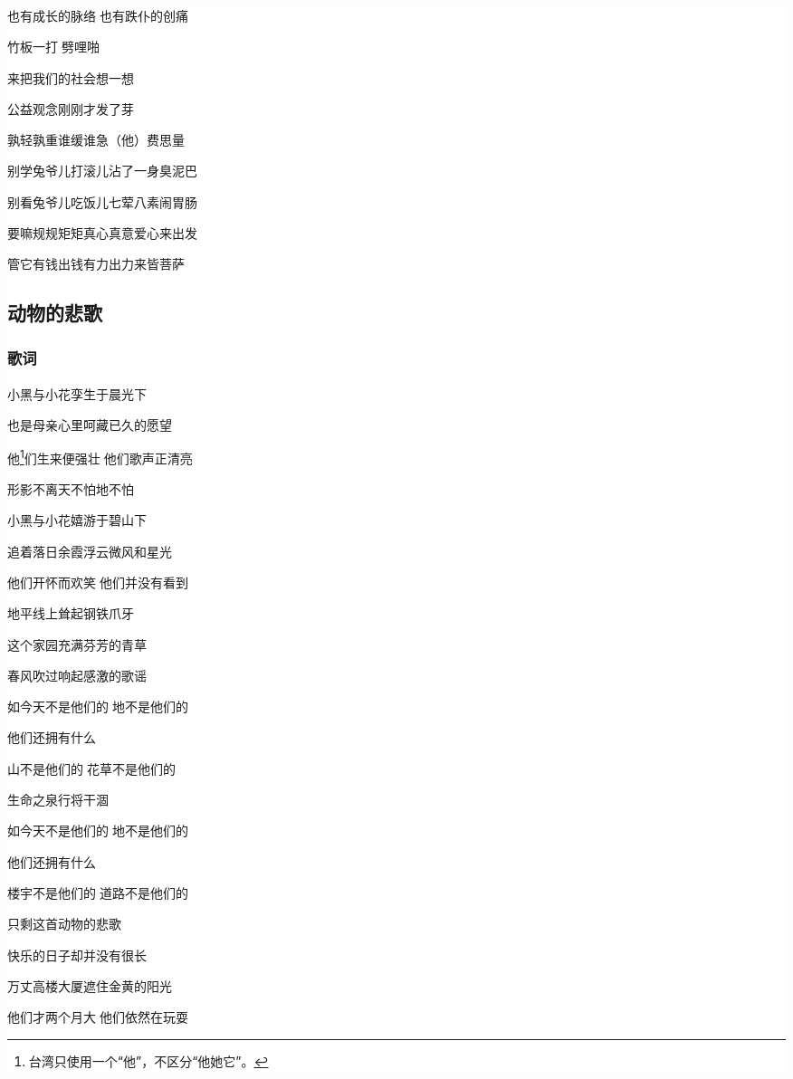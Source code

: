 也有成长的脉络 也有跌仆的创痛

竹板一打 劈哩啪

来把我们的社会想一想

公益观念刚刚才发了芽

孰轻孰重谁缓谁急（他）费思量

别学兔爷儿打滚儿沾了一身臭泥巴

别看兔爷儿吃饭儿七荤八素闹胃肠

要嘛规规矩矩真心真意爱心来出发

管它有钱出钱有力出力来皆菩萨

## 动物的悲歌

### 歌词

小黑与小花孪生于晨光下

也是母亲心里呵藏已久的愿望

他[^2]们生来便强壮 他们歌声正清亮

形影不离天不怕地不怕

小黑与小花嬉游于碧山下

追着落日余霞浮云微风和星光

他们开怀而欢笑 他们并没有看到

地平线上耸起钢铁爪牙

这个家园充满芬芳的青草

春风吹过响起感激的歌谣

如今天不是他们的 地不是他们的

他们还拥有什么

山不是他们的 花草不是他们的

生命之泉行将干涸

如今天不是他们的 地不是他们的

他们还拥有什么

楼宇不是他们的 道路不是他们的

只剩这首动物的悲歌

快乐的日子却并没有很长

万丈高楼大厦遮住金黄的阳光

他们才两个月大 他们依然在玩耍


[^1]: 民国 83 年，是公元 1994 年。
[^2]: 台湾只使用一个“他”，不区分“他她它”。